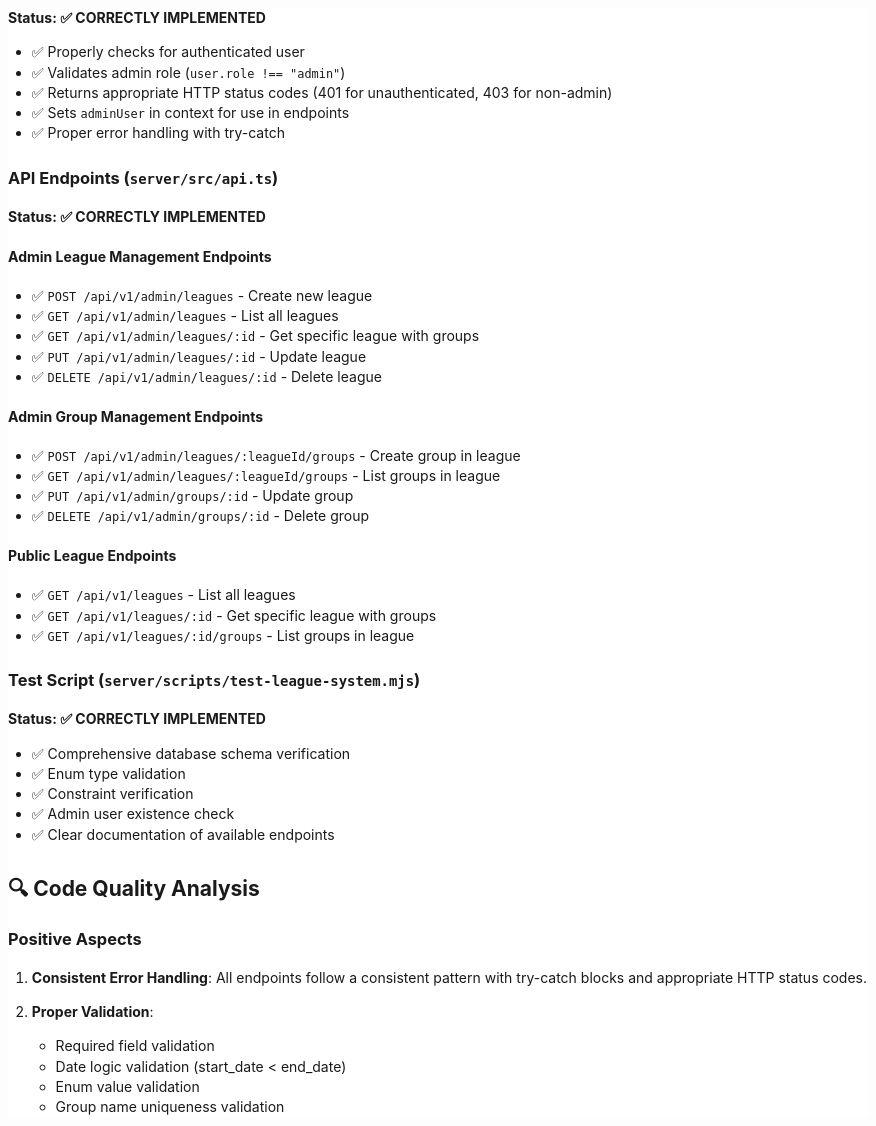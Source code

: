 **Status: ✅ CORRECTLY IMPLEMENTED**

- ✅ Properly checks for authenticated user
- ✅ Validates admin role (`user.role !== "admin"`)
- ✅ Returns appropriate HTTP status codes (401 for unauthenticated, 403 for non-admin)
- ✅ Sets `adminUser` in context for use in endpoints
- ✅ Proper error handling with try-catch

### API Endpoints (`server/src/api.ts`)

**Status: ✅ CORRECTLY IMPLEMENTED**

#### Admin League Management Endpoints

- ✅ `POST /api/v1/admin/leagues` - Create new league
- ✅ `GET /api/v1/admin/leagues` - List all leagues
- ✅ `GET /api/v1/admin/leagues/:id` - Get specific league with groups
- ✅ `PUT /api/v1/admin/leagues/:id` - Update league
- ✅ `DELETE /api/v1/admin/leagues/:id` - Delete league

#### Admin Group Management Endpoints

- ✅ `POST /api/v1/admin/leagues/:leagueId/groups` - Create group in league
- ✅ `GET /api/v1/admin/leagues/:leagueId/groups` - List groups in league
- ✅ `PUT /api/v1/admin/groups/:id` - Update group
- ✅ `DELETE /api/v1/admin/groups/:id` - Delete group

#### Public League Endpoints

- ✅ `GET /api/v1/leagues` - List all leagues
- ✅ `GET /api/v1/leagues/:id` - Get specific league with groups
- ✅ `GET /api/v1/leagues/:id/groups` - List groups in league

### Test Script (`server/scripts/test-league-system.mjs`)

**Status: ✅ CORRECTLY IMPLEMENTED**

- ✅ Comprehensive database schema verification
- ✅ Enum type validation
- ✅ Constraint verification
- ✅ Admin user existence check
- ✅ Clear documentation of available endpoints

## 🔍 Code Quality Analysis

### Positive Aspects

1. **Consistent Error Handling**: All endpoints follow a consistent pattern with try-catch blocks and appropriate HTTP status codes.

2. **Proper Validation**:

   - Required field validation
   - Date logic validation (start_date < end_date)
   - Enum value validation
   - Group name uniqueness validation
